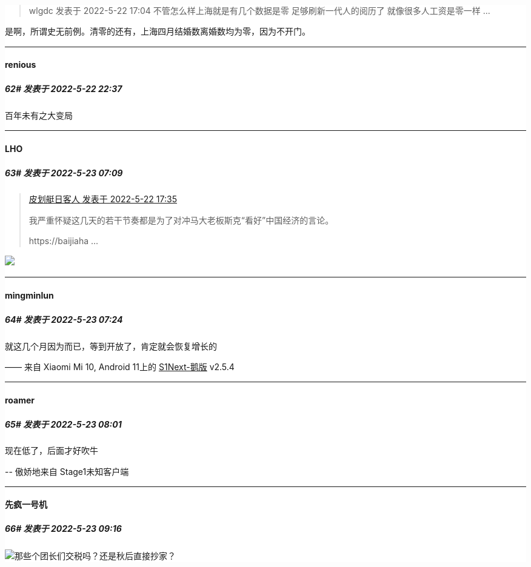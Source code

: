 <blockquote>wlgdc 发表于 2022-5-22 17:04
不管怎么样上海就是有几个数据是零 足够刷新一代人的阅历了 就像很多人工资是零一样 ...</blockquote>
是啊，所谓史无前例。清零的还有，上海四月结婚数离婚数均为零，因为不开门。

*****

####  renious  
##### 62#       发表于 2022-5-22 22:37

百年未有之大变局



*****

####  LHO  
##### 63#       发表于 2022-5-23 07:09

<blockquote><a href="httphttps://bbs.saraba1st.com/2b/forum.php?mod=redirect&amp;goto=findpost&amp;pid=55944543&amp;ptid=2070771" target="_blank">皮划艇日客人 发表于 2022-5-22 17:35</a>

我严重怀疑这几天的若干节奏都是为了对冲马大老板斯克“看好”中国经济的言论。

https://baijiaha ...</blockquote>
<img src="https://static.saraba1st.com/image/smiley/face2017/040.png" referrerpolicy="no-referrer">



*****

####  mingminlun  
##### 64#       发表于 2022-5-23 07:24

就这几个月因为而已，等到开放了，肯定就会恢复增长的

—— 来自 Xiaomi Mi 10, Android 11上的 [S1Next-鹅版](https://github.com/ykrank/S1-Next/releases) v2.5.4



*****

####  roamer  
##### 65#       发表于 2022-5-23 08:01

现在低了，后面才好吹牛

 -- 傲娇地来自 Stage1未知客户端



*****

####  先疯一号机  
##### 66#       发表于 2022-5-23 09:16

<img src="https://static.saraba1st.com/image/smiley/face2017/067.png" referrerpolicy="no-referrer">那些个团长们交税吗？还是秋后直接抄家？

